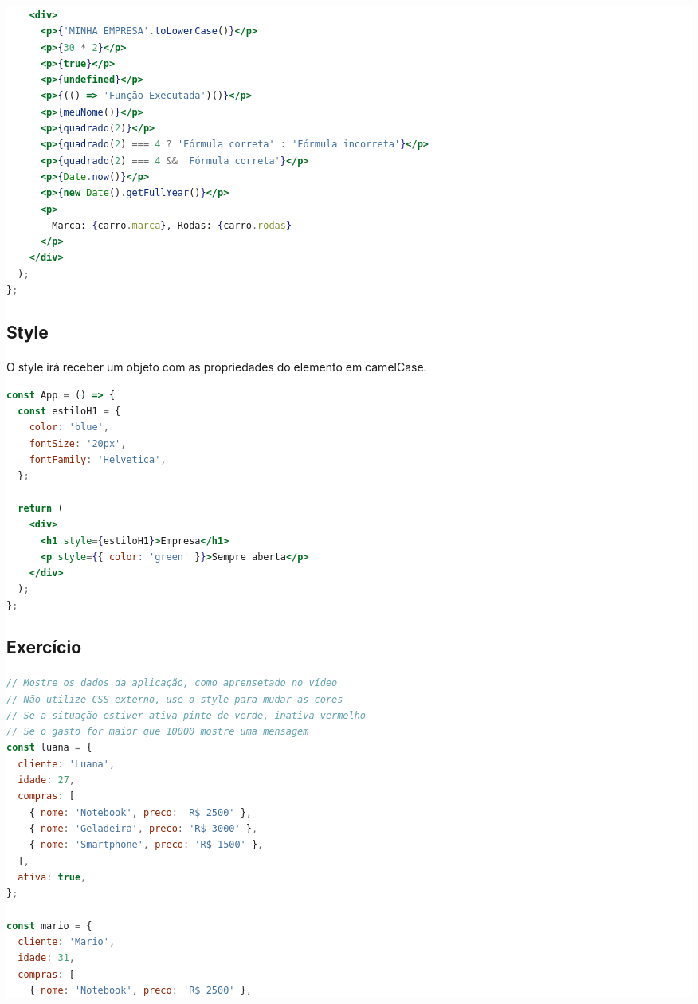 ```jsx
    <div>
      <p>{'MINHA EMPRESA'.toLowerCase()}</p>
      <p>{30 * 2}</p>
      <p>{true}</p>
      <p>{undefined}</p>
      <p>{(() => 'Função Executada')()}</p>
      <p>{meuNome()}</p>
      <p>{quadrado(2)}</p>
      <p>{quadrado(2) === 4 ? 'Fórmula correta' : 'Fórmula incorreta'}</p>
      <p>{quadrado(2) === 4 && 'Fórmula correta'}</p>
      <p>{Date.now()}</p>
      <p>{new Date().getFullYear()}</p>
      <p>
        Marca: {carro.marca}, Rodas: {carro.rodas}
      </p>
    </div>
  );
};
```


## Style
O style irá receber um objeto com as propriedades do elemento em camelCase.

```jsx
const App = () => {
  const estiloH1 = {
    color: 'blue',
    fontSize: '20px',
    fontFamily: 'Helvetica',
  };

  return (
    <div>
      <h1 style={estiloH1}>Empresa</h1>
      <p style={{ color: 'green' }}>Sempre aberta</p>
    </div>
  );
};
```


## Exercício
```jsx
// Mostre os dados da aplicação, como aprensetado no vídeo
// Não utilize CSS externo, use o style para mudar as cores
// Se a situação estiver ativa pinte de verde, inativa vermelho
// Se o gasto for maior que 10000 mostre uma mensagem
const luana = {
  cliente: 'Luana',
  idade: 27,
  compras: [
    { nome: 'Notebook', preco: 'R$ 2500' },
    { nome: 'Geladeira', preco: 'R$ 3000' },
    { nome: 'Smartphone', preco: 'R$ 1500' },
  ],
  ativa: true,
};

const mario = {
  cliente: 'Mario',
  idade: 31,
  compras: [
    { nome: 'Notebook', preco: 'R$ 2500' },
```